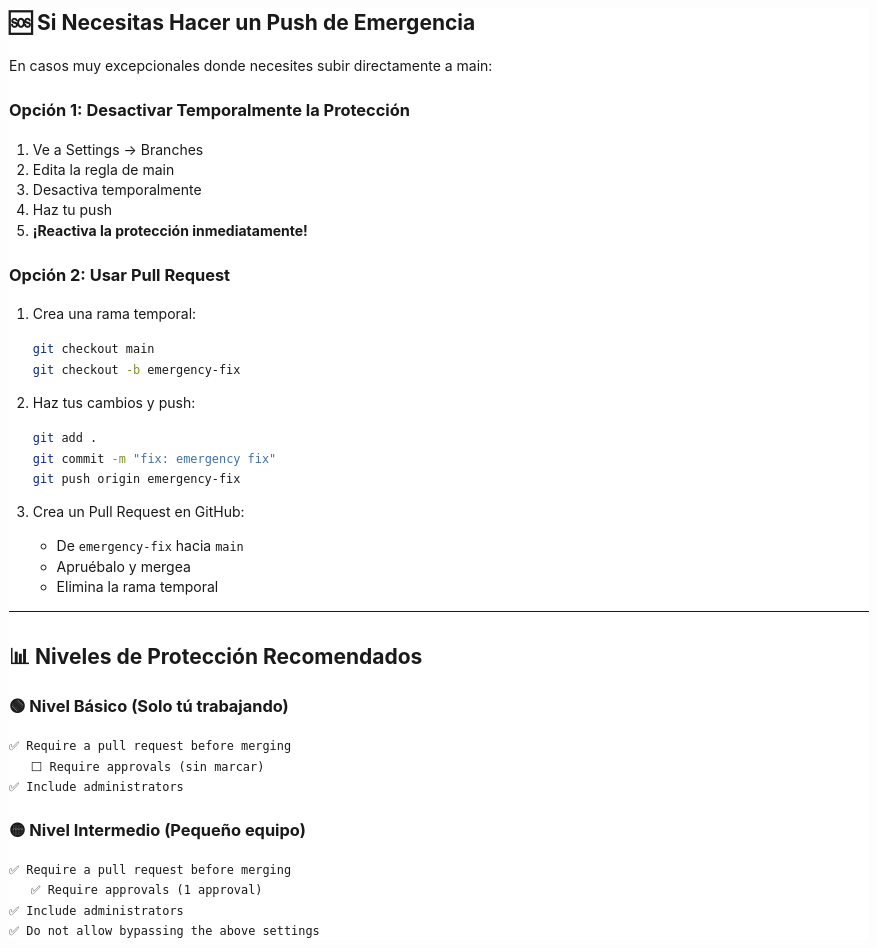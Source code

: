
## 🆘 Si Necesitas Hacer un Push de Emergencia

En casos muy excepcionales donde necesites subir directamente a main:

### Opción 1: Desactivar Temporalmente la Protección

1. Ve a Settings → Branches
2. Edita la regla de main
3. Desactiva temporalmente
4. Haz tu push
5. **¡Reactiva la protección inmediatamente!**

### Opción 2: Usar Pull Request

1. Crea una rama temporal:
   ```bash
   git checkout main
   git checkout -b emergency-fix
   ```

2. Haz tus cambios y push:
   ```bash
   git add .
   git commit -m "fix: emergency fix"
   git push origin emergency-fix
   ```

3. Crea un Pull Request en GitHub:
   - De `emergency-fix` hacia `main`
   - Apruébalo y mergea
   - Elimina la rama temporal

---

## 📊 Niveles de Protección Recomendados

### 🟢 Nivel Básico (Solo tú trabajando)

```
✅ Require a pull request before merging
   ⬜ Require approvals (sin marcar)
✅ Include administrators
```

### 🟡 Nivel Intermedio (Pequeño equipo)

```
✅ Require a pull request before merging
   ✅ Require approvals (1 approval)
✅ Include administrators
✅ Do not allow bypassing the above settings
```
